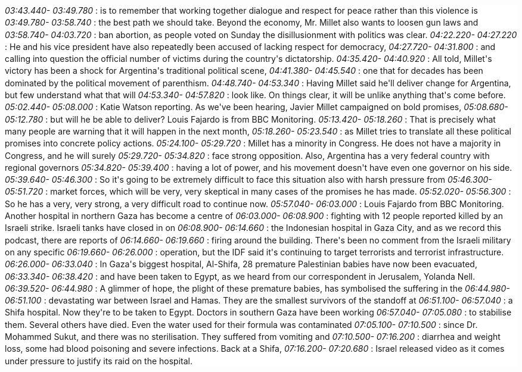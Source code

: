 *03:43.440- 03:49.780* :  is to remember that working together dialogue and respect for peace rather than this violence is
*03:49.780- 03:58.740* :  the best path we should take. Beyond the economy, Mr. Millet also wants to loosen gun laws and
*03:58.740- 04:03.720* :  ban abortion, as people voted on Sunday the disillusionment with politics was clear.
*04:22.220- 04:27.220* :  He and his vice president have also repeatedly been accused of lacking respect for democracy,
*04:27.720- 04:31.800* :  and calling into question the official number of victims during the country's dictatorship.
*04:35.420- 04:40.920* :  All told, Millet's victory has been a shock for Argentina's traditional political scene,
*04:41.380- 04:45.540* :  one that for decades has been dominated by the political movement of parenthism.
*04:48.740- 04:53.340* :  Having Millet said he'll deliver change for Argentina, but few understand what that will
*04:53.340- 04:57.820* :  look like. On things clear, it will be unlike anything that's come before.
*05:02.440- 05:08.000* :  Katie Watson reporting. As we've been hearing, Javier Millet campaigned on bold promises,
*05:08.680- 05:12.780* :  but will he be able to deliver? Louis Fajardo is from BBC Monitoring.
*05:13.420- 05:18.260* :  That is precisely what many people are warning that it will happen in the next month,
*05:18.260- 05:23.540* :  as Millet tries to translate all these political promises into concrete policy actions.
*05:24.100- 05:29.720* :  Millet has a minority in Congress. He does not have a majority in Congress, and he will surely
*05:29.720- 05:34.820* :  face strong opposition. Also, Argentina has a very federal country with regional governors
*05:34.820- 05:39.400* :  having a lot of power, and his movement doesn't have even one governor on his side.
*05:39.640- 05:46.300* :  So it's going to be extremely difficult to face this situation also with harsh pressure from
*05:46.300- 05:51.720* :  market forces, which will be very, very skeptical in many cases of the promises he has made.
*05:52.020- 05:56.300* :  So he has a very, very strong, a very difficult road to continue now.
*05:57.040- 06:03.000* :  Louis Fajardo from BBC Monitoring. Another hospital in northern Gaza has become a centre of
*06:03.000- 06:08.900* :  fighting with 12 people reported killed by an Israeli strike. Israeli tanks have closed in on
*06:08.900- 06:14.660* :  the Indonesian hospital in Gaza City, and as we record this podcast, there are reports of
*06:14.660- 06:19.660* :  firing around the building. There's been no comment from the Israeli military on any specific
*06:19.660- 06:26.000* :  operation, but the IDF said it's continuing to target terrorists and terrorist infrastructure.
*06:26.000- 06:33.040* :  In Gaza's biggest hospital, Al-Shifa, 28 premature Palestinian babies have now been evacuated,
*06:33.340- 06:38.420* :  and have been taken to Egypt, as we heard from our correspondent in Jerusalem, Yolanda Nell.
*06:39.520- 06:44.980* :  A glimmer of hope, the plight of these premature babies, has symbolised the suffering in the
*06:44.980- 06:51.100* :  devastating war between Israel and Hamas. They are the smallest survivors of the standoff at
*06:51.100- 06:57.040* :  a Shifa hospital. Now they're to be taken to Egypt. Doctors in southern Gaza have been working
*06:57.040- 07:05.080* :  to stabilise them. Several others have died. Even the water used for their formula was contaminated
*07:05.100- 07:10.500* :  since Dr. Mohammed Sukut, and there was no sterilisation. They suffered from vomiting and
*07:10.500- 07:16.200* :  diarrhea and weight loss, some had blood poisoning and severe infections. Back at a Shifa,
*07:16.200- 07:20.680* :  Israel released video as it comes under pressure to justify its raid on the hospital.